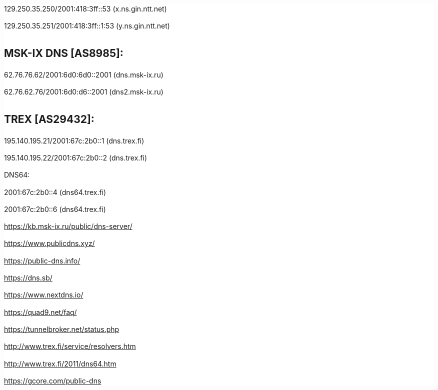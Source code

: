 129.250.35.250/2001:418:3ff::53 (x.ns.gin.ntt.net)

129.250.35.251/2001:418:3ff::1:53 (y.ns.gin.ntt.net)


## MSK-IX DNS [AS8985]:

62.76.76.62/2001:6d0:6d0::2001 (dns.msk-ix.ru)

62.76.62.76/2001:6d0:d6::2001 (dns2.msk-ix.ru)

## TREX [AS29432]:

195.140.195.21/2001:67c:2b0::1 (dns.trex.fi)

195.140.195.22/2001:67c:2b0::2 (dns.trex.fi)

DNS64:

2001:67c:2b0::4 (dns64.trex.fi)

2001:67c:2b0::6 (dns64.trex.fi)



https://kb.msk-ix.ru/public/dns-server/

https://www.publicdns.xyz/

https://public-dns.info/

https://dns.sb/

https://www.nextdns.io/

https://quad9.net/faq/

https://tunnelbroker.net/status.php

http://www.trex.fi/service/resolvers.htm

http://www.trex.fi/2011/dns64.htm

https://gcore.com/public-dns
